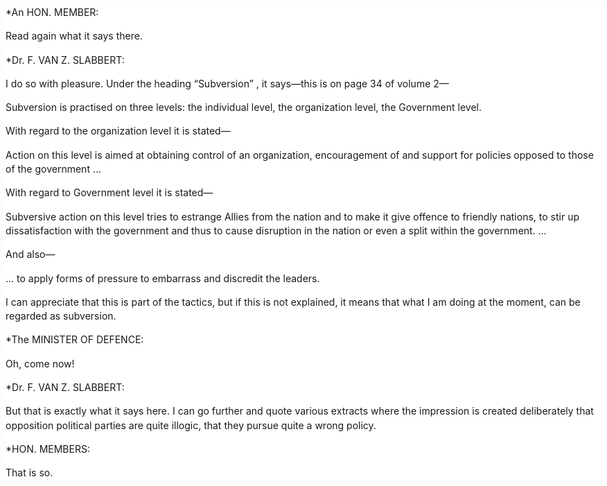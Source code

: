 <speech by="#hon_member">

<from>*An <person refersTo="hansard_za">HON. MEMBER</person>:</from>

<p>Read again what it says there.</p>

</speech>

<speech by="#slabbert">

<from>*Dr. <person refersTo="hansard_za">F. VAN Z. SLABBERT</person>:</from>

<p>I do so with pleasure. Under the heading &#x201C;Subversion&#x201D; <span class="col_4587-4588" refersTo="page_0707"/>, it says&#x2014;this is on page 34 of volume 2&#x2014;</p>

<block name="quote">Subversion is practised on three levels: the individual level, the organization level, the Government level.</block>

<p>With regard to the organization level it is stated&#x2014;</p>

<block name="quote">Action on this level is aimed at obtaining control of an organization, encouragement of and support for policies opposed to those of the government &#x2026;</block>

<p>With regard to Government level it is stated&#x2014;</p>

<block name="quote">Subversive action on this level tries to estrange Allies from the nation and to make it give offence to friendly nations, to stir up dissatisfaction with the government and thus to cause disruption in the nation or even a split within the government. &#x2026;</block>

<p>And also&#x2014;</p>

<block name="quote">&#x2026; to apply forms of pressure to embarrass and discredit the leaders.</block>

<p>I can appreciate that this is part of the tactics, but if this is not explained, it means that what I am doing at the moment, can be regarded as subversion.</p>

</speech>

<speech by="#minister_of_defence">

<from>*The <person refersTo="hansard_za">MINISTER OF DEFENCE</person>:</from>

<p>Oh, come now!</p>

</speech>

<speech by="#slabbert">

<from>*Dr. <person refersTo="hansard_za">F. VAN Z. SLABBERT</person>:</from>

<p>But that is exactly what it says here. I can go further and quote various extracts where the impression is created deliberately that opposition political parties are quite illogic, that they pursue quite a wrong policy.</p>

</speech>

<speech by="#hon_members">

<from><person refersTo="hansard_za">*HON. MEMBERS</person>:</from>

<p>That is so.</p>
